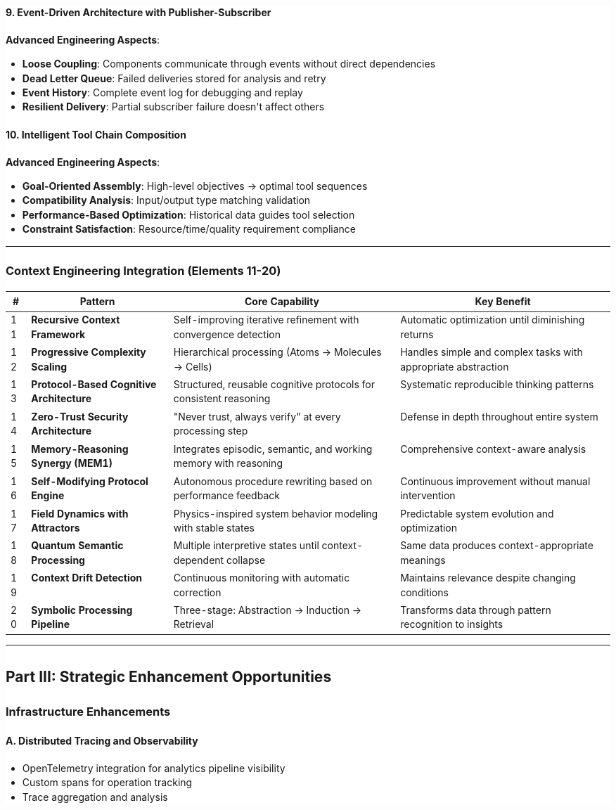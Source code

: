 #### 9. **Event-Driven Architecture with Publisher-Subscriber**

**Advanced Engineering Aspects**:
- **Loose Coupling**: Components communicate through events without direct dependencies
- **Dead Letter Queue**: Failed deliveries stored for analysis and retry
- **Event History**: Complete event log for debugging and replay
- **Resilient Delivery**: Partial subscriber failure doesn't affect others

#### 10. **Intelligent Tool Chain Composition**

**Advanced Engineering Aspects**:
- **Goal-Oriented Assembly**: High-level objectives → optimal tool sequences
- **Compatibility Analysis**: Input/output type matching validation
- **Performance-Based Optimization**: Historical data guides tool selection
- **Constraint Satisfaction**: Resource/time/quality requirement compliance

---

### Context Engineering Integration (Elements 11-20)

| # | Pattern | Core Capability | Key Benefit |
|---|---------|-----------------|-------------|
| 11 | **Recursive Context Framework** | Self-improving iterative refinement with convergence detection | Automatic optimization until diminishing returns |
| 12 | **Progressive Complexity Scaling** | Hierarchical processing (Atoms → Molecules → Cells) | Handles simple and complex tasks with appropriate abstraction |
| 13 | **Protocol-Based Cognitive Architecture** | Structured, reusable cognitive protocols for consistent reasoning | Systematic reproducible thinking patterns |
| 14 | **Zero-Trust Security Architecture** | "Never trust, always verify" at every processing step | Defense in depth throughout entire system |
| 15 | **Memory-Reasoning Synergy (MEM1)** | Integrates episodic, semantic, and working memory with reasoning | Comprehensive context-aware analysis |
| 16 | **Self-Modifying Protocol Engine** | Autonomous procedure rewriting based on performance feedback | Continuous improvement without manual intervention |
| 17 | **Field Dynamics with Attractors** | Physics-inspired system behavior modeling with stable states | Predictable system evolution and optimization |
| 18 | **Quantum Semantic Processing** | Multiple interpretive states until context-dependent collapse | Same data produces context-appropriate meanings |
| 19 | **Context Drift Detection** | Continuous monitoring with automatic correction | Maintains relevance despite changing conditions |
| 20 | **Symbolic Processing Pipeline** | Three-stage: Abstraction → Induction → Retrieval | Transforms data through pattern recognition to insights |

---

## Part III: Strategic Enhancement Opportunities

### Infrastructure Enhancements

#### A. **Distributed Tracing and Observability**
- OpenTelemetry integration for analytics pipeline visibility
- Custom spans for operation tracking
- Trace aggregation and analysis
